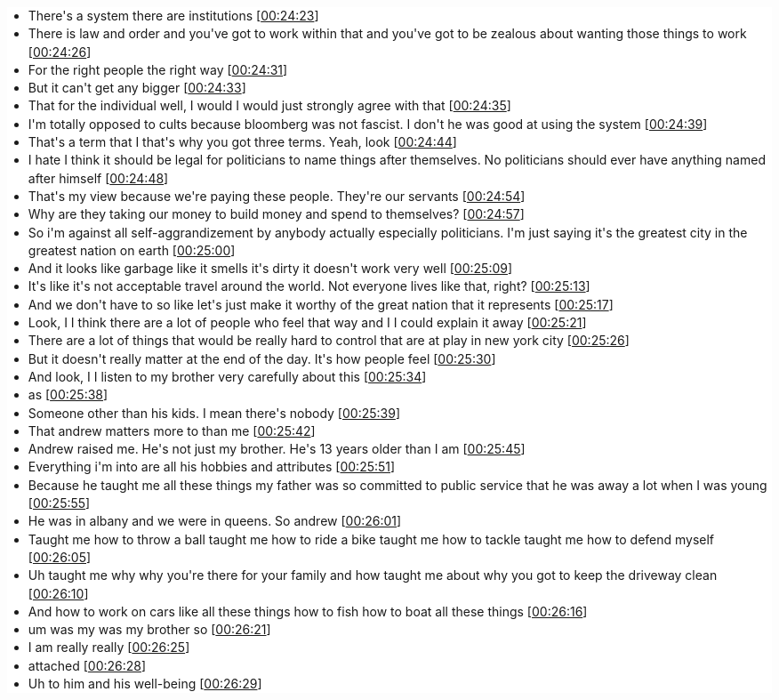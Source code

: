 *  There's a system there are institutions [[00:24:23](https://www.youtube.com/watch?v=oZTmlsfH0JA&t=1463.24s)]
*  There is law and order and you've got to work within that and you've got to be zealous about wanting those things to work [[00:24:26](https://www.youtube.com/watch?v=oZTmlsfH0JA&t=1466.2s)]
*  For the right people the right way [[00:24:31](https://www.youtube.com/watch?v=oZTmlsfH0JA&t=1471.0800000000002s)]
*  But it can't get any bigger [[00:24:33](https://www.youtube.com/watch?v=oZTmlsfH0JA&t=1473.0800000000002s)]
*  That for the individual well, I would I would just strongly agree with that [[00:24:35](https://www.youtube.com/watch?v=oZTmlsfH0JA&t=1475.5600000000002s)]
*  I'm totally opposed to cults because bloomberg was not fascist. I don't he was good at using the system [[00:24:39](https://www.youtube.com/watch?v=oZTmlsfH0JA&t=1479.4s)]
*  That's a term that I that's why you got three terms. Yeah, look [[00:24:44](https://www.youtube.com/watch?v=oZTmlsfH0JA&t=1484.1999999999998s)]
*  I hate I think it should be legal for politicians to name things after themselves. No politicians should ever have anything named after himself [[00:24:48](https://www.youtube.com/watch?v=oZTmlsfH0JA&t=1488.6799999999998s)]
*  That's my view because we're paying these people. They're our servants [[00:24:54](https://www.youtube.com/watch?v=oZTmlsfH0JA&t=1494.6s)]
*  Why are they taking our money to build money and spend to themselves? [[00:24:57](https://www.youtube.com/watch?v=oZTmlsfH0JA&t=1497.6399999999999s)]
*  So i'm against all self-aggrandizement by anybody actually especially politicians. I'm just saying it's the greatest city in the greatest nation on earth [[00:25:00](https://www.youtube.com/watch?v=oZTmlsfH0JA&t=1500.52s)]
*  And it looks like garbage like it smells it's dirty it doesn't work very well [[00:25:09](https://www.youtube.com/watch?v=oZTmlsfH0JA&t=1509.48s)]
*  It's like it's not acceptable travel around the world. Not everyone lives like that, right? [[00:25:13](https://www.youtube.com/watch?v=oZTmlsfH0JA&t=1513.56s)]
*  And we don't have to so like let's just make it worthy of the great nation that it represents [[00:25:17](https://www.youtube.com/watch?v=oZTmlsfH0JA&t=1517.56s)]
*  Look, I I think there are a lot of people who feel that way and I I could explain it away [[00:25:21](https://www.youtube.com/watch?v=oZTmlsfH0JA&t=1521.96s)]
*  There are a lot of things that would be really hard to control that are at play in new york city [[00:25:26](https://www.youtube.com/watch?v=oZTmlsfH0JA&t=1526.68s)]
*  But it doesn't really matter at the end of the day. It's how people feel [[00:25:30](https://www.youtube.com/watch?v=oZTmlsfH0JA&t=1530.92s)]
*  And look, I I listen to my brother very carefully about this [[00:25:34](https://www.youtube.com/watch?v=oZTmlsfH0JA&t=1534.12s)]
*  as [[00:25:38](https://www.youtube.com/watch?v=oZTmlsfH0JA&t=1538.76s)]
*  Someone other than his kids. I mean there's nobody [[00:25:39](https://www.youtube.com/watch?v=oZTmlsfH0JA&t=1539.8799999999999s)]
*  That andrew matters more to than me [[00:25:42](https://www.youtube.com/watch?v=oZTmlsfH0JA&t=1542.9199999999998s)]
*  Andrew raised me. He's not just my brother. He's 13 years older than I am [[00:25:45](https://www.youtube.com/watch?v=oZTmlsfH0JA&t=1545.8s)]
*  Everything i'm into are all his hobbies and attributes [[00:25:51](https://www.youtube.com/watch?v=oZTmlsfH0JA&t=1551.08s)]
*  Because he taught me all these things my father was so committed to public service that he was away a lot when I was young [[00:25:55](https://www.youtube.com/watch?v=oZTmlsfH0JA&t=1555.56s)]
*  He was in albany and we were in queens. So andrew [[00:26:01](https://www.youtube.com/watch?v=oZTmlsfH0JA&t=1561.32s)]
*  Taught me how to throw a ball taught me how to ride a bike taught me how to tackle taught me how to defend myself [[00:26:05](https://www.youtube.com/watch?v=oZTmlsfH0JA&t=1565.48s)]
*  Uh taught me why why you're there for your family and how taught me about why you got to keep the driveway clean [[00:26:10](https://www.youtube.com/watch?v=oZTmlsfH0JA&t=1570.6799999999998s)]
*  And how to work on cars like all these things how to fish how to boat all these things [[00:26:16](https://www.youtube.com/watch?v=oZTmlsfH0JA&t=1576.4399999999998s)]
*  um was my was my brother so [[00:26:21](https://www.youtube.com/watch?v=oZTmlsfH0JA&t=1581.56s)]
*  I am really really [[00:26:25](https://www.youtube.com/watch?v=oZTmlsfH0JA&t=1585.9599999999998s)]
*  attached [[00:26:28](https://www.youtube.com/watch?v=oZTmlsfH0JA&t=1588.12s)]
*  Uh to him and his well-being [[00:26:29](https://www.youtube.com/watch?v=oZTmlsfH0JA&t=1589.1599999999999s)]